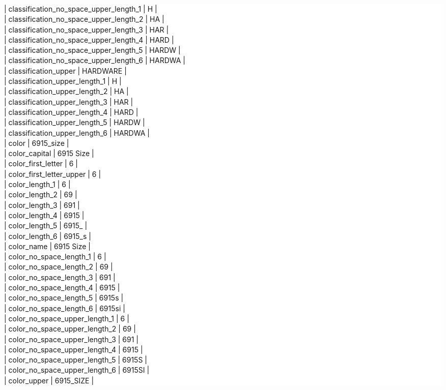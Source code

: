 | classification_no_space_upper_length_1 | H |  
| classification_no_space_upper_length_2 | HA |  
| classification_no_space_upper_length_3 | HAR |  
| classification_no_space_upper_length_4 | HARD |  
| classification_no_space_upper_length_5 | HARDW |  
| classification_no_space_upper_length_6 | HARDWA |  
| classification_upper | HARDWARE |  
| classification_upper_length_1 | H |  
| classification_upper_length_2 | HA |  
| classification_upper_length_3 | HAR |  
| classification_upper_length_4 | HARD |  
| classification_upper_length_5 | HARDW |  
| classification_upper_length_6 | HARDWA |  
| color | 6915_size |  
| color_capital | 6915 Size |  
| color_first_letter | 6 |  
| color_first_letter_upper | 6 |  
| color_length_1 | 6 |  
| color_length_2 | 69 |  
| color_length_3 | 691 |  
| color_length_4 | 6915 |  
| color_length_5 | 6915_ |  
| color_length_6 | 6915_s |  
| color_name | 6915 Size |  
| color_no_space_length_1 | 6 |  
| color_no_space_length_2 | 69 |  
| color_no_space_length_3 | 691 |  
| color_no_space_length_4 | 6915 |  
| color_no_space_length_5 | 6915s |  
| color_no_space_length_6 | 6915si |  
| color_no_space_upper_length_1 | 6 |  
| color_no_space_upper_length_2 | 69 |  
| color_no_space_upper_length_3 | 691 |  
| color_no_space_upper_length_4 | 6915 |  
| color_no_space_upper_length_5 | 6915S |  
| color_no_space_upper_length_6 | 6915SI |  
| color_upper | 6915_SIZE |  